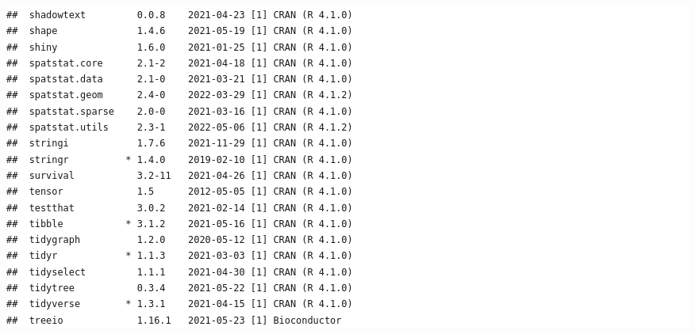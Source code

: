     ##  shadowtext         0.0.8    2021-04-23 [1] CRAN (R 4.1.0)
    ##  shape              1.4.6    2021-05-19 [1] CRAN (R 4.1.0)
    ##  shiny              1.6.0    2021-01-25 [1] CRAN (R 4.1.0)
    ##  spatstat.core      2.1-2    2021-04-18 [1] CRAN (R 4.1.0)
    ##  spatstat.data      2.1-0    2021-03-21 [1] CRAN (R 4.1.0)
    ##  spatstat.geom      2.4-0    2022-03-29 [1] CRAN (R 4.1.2)
    ##  spatstat.sparse    2.0-0    2021-03-16 [1] CRAN (R 4.1.0)
    ##  spatstat.utils     2.3-1    2022-05-06 [1] CRAN (R 4.1.2)
    ##  stringi            1.7.6    2021-11-29 [1] CRAN (R 4.1.0)
    ##  stringr          * 1.4.0    2019-02-10 [1] CRAN (R 4.1.0)
    ##  survival           3.2-11   2021-04-26 [1] CRAN (R 4.1.0)
    ##  tensor             1.5      2012-05-05 [1] CRAN (R 4.1.0)
    ##  testthat           3.0.2    2021-02-14 [1] CRAN (R 4.1.0)
    ##  tibble           * 3.1.2    2021-05-16 [1] CRAN (R 4.1.0)
    ##  tidygraph          1.2.0    2020-05-12 [1] CRAN (R 4.1.0)
    ##  tidyr            * 1.1.3    2021-03-03 [1] CRAN (R 4.1.0)
    ##  tidyselect         1.1.1    2021-04-30 [1] CRAN (R 4.1.0)
    ##  tidytree           0.3.4    2021-05-22 [1] CRAN (R 4.1.0)
    ##  tidyverse        * 1.3.1    2021-04-15 [1] CRAN (R 4.1.0)
    ##  treeio             1.16.1   2021-05-23 [1] Bioconductor  